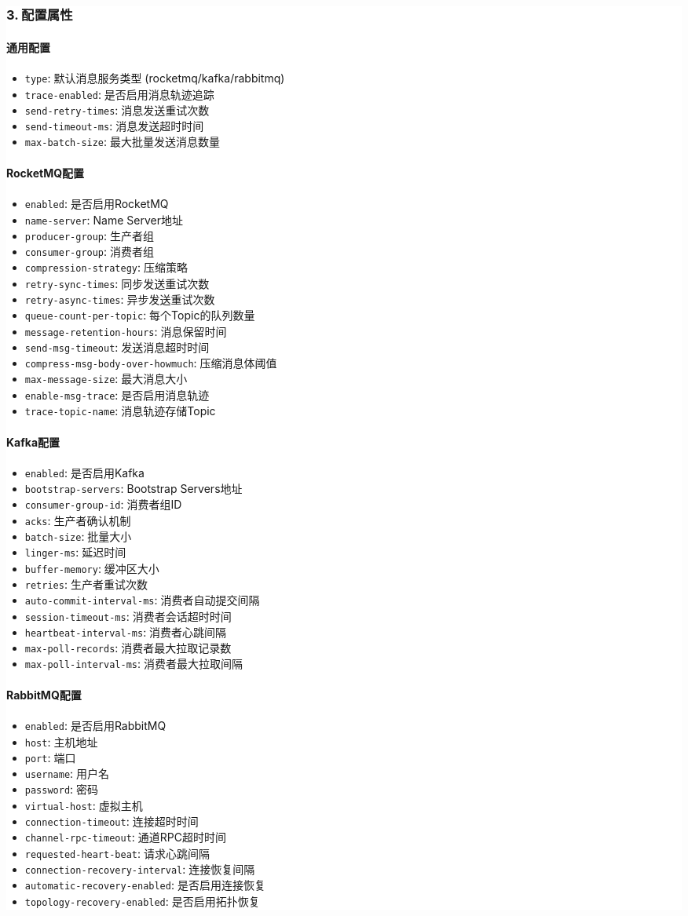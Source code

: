 ```java
```

### 3. 配置属性

#### 通用配置
- `type`: 默认消息服务类型 (rocketmq/kafka/rabbitmq)
- `trace-enabled`: 是否启用消息轨迹追踪
- `send-retry-times`: 消息发送重试次数
- `send-timeout-ms`: 消息发送超时时间
- `max-batch-size`: 最大批量发送消息数量

#### RocketMQ配置
- `enabled`: 是否启用RocketMQ
- `name-server`: Name Server地址
- `producer-group`: 生产者组
- `consumer-group`: 消费者组
- `compression-strategy`: 压缩策略
- `retry-sync-times`: 同步发送重试次数
- `retry-async-times`: 异步发送重试次数
- `queue-count-per-topic`: 每个Topic的队列数量
- `message-retention-hours`: 消息保留时间
- `send-msg-timeout`: 发送消息超时时间
- `compress-msg-body-over-howmuch`: 压缩消息体阈值
- `max-message-size`: 最大消息大小
- `enable-msg-trace`: 是否启用消息轨迹
- `trace-topic-name`: 消息轨迹存储Topic

#### Kafka配置
- `enabled`: 是否启用Kafka
- `bootstrap-servers`: Bootstrap Servers地址
- `consumer-group-id`: 消费者组ID
- `acks`: 生产者确认机制
- `batch-size`: 批量大小
- `linger-ms`: 延迟时间
- `buffer-memory`: 缓冲区大小
- `retries`: 生产者重试次数
- `auto-commit-interval-ms`: 消费者自动提交间隔
- `session-timeout-ms`: 消费者会话超时时间
- `heartbeat-interval-ms`: 消费者心跳间隔
- `max-poll-records`: 消费者最大拉取记录数
- `max-poll-interval-ms`: 消费者最大拉取间隔

#### RabbitMQ配置
- `enabled`: 是否启用RabbitMQ
- `host`: 主机地址
- `port`: 端口
- `username`: 用户名
- `password`: 密码
- `virtual-host`: 虚拟主机
- `connection-timeout`: 连接超时时间
- `channel-rpc-timeout`: 通道RPC超时时间
- `requested-heart-beat`: 请求心跳间隔
- `connection-recovery-interval`: 连接恢复间隔
- `automatic-recovery-enabled`: 是否启用连接恢复
- `topology-recovery-enabled`: 是否启用拓扑恢复
